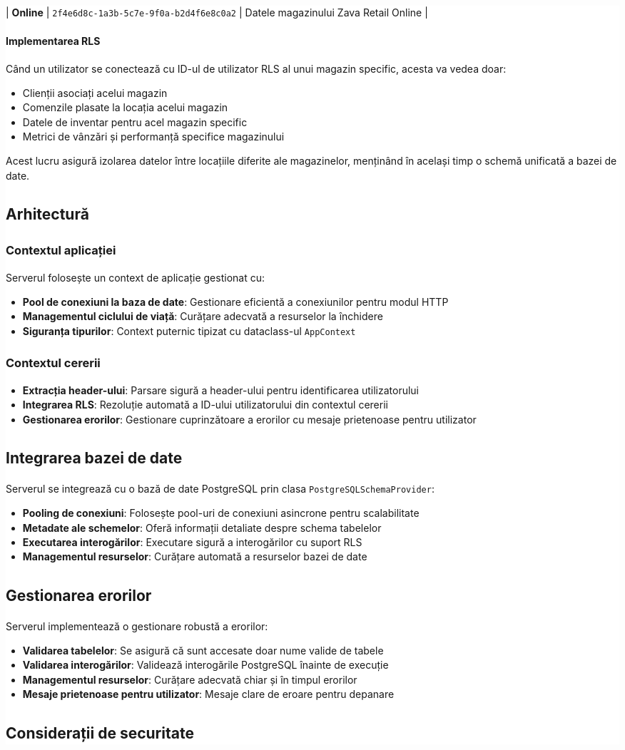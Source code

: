 | **Online** | `2f4e6d8c-1a3b-5c7e-9f0a-b2d4f6e8c0a2` | Datele magazinului Zava Retail Online |

#### Implementarea RLS

Când un utilizator se conectează cu ID-ul de utilizator RLS al unui magazin specific, acesta va vedea doar:

- Clienții asociați acelui magazin
- Comenzile plasate la locația acelui magazin
- Datele de inventar pentru acel magazin specific
- Metrici de vânzări și performanță specifice magazinului

Acest lucru asigură izolarea datelor între locațiile diferite ale magazinelor, menținând în același timp o schemă unificată a bazei de date.

## Arhitectură

### Contextul aplicației

Serverul folosește un context de aplicație gestionat cu:

- **Pool de conexiuni la baza de date**: Gestionare eficientă a conexiunilor pentru modul HTTP
- **Managementul ciclului de viață**: Curățare adecvată a resurselor la închidere
- **Siguranța tipurilor**: Context puternic tipizat cu dataclass-ul `AppContext`

### Contextul cererii

- **Extracția header-ului**: Parsare sigură a header-ului pentru identificarea utilizatorului
- **Integrarea RLS**: Rezoluție automată a ID-ului utilizatorului din contextul cererii
- **Gestionarea erorilor**: Gestionare cuprinzătoare a erorilor cu mesaje prietenoase pentru utilizator

## Integrarea bazei de date

Serverul se integrează cu o bază de date PostgreSQL prin clasa `PostgreSQLSchemaProvider`:

- **Pooling de conexiuni**: Folosește pool-uri de conexiuni asincrone pentru scalabilitate
- **Metadate ale schemelor**: Oferă informații detaliate despre schema tabelelor
- **Executarea interogărilor**: Executare sigură a interogărilor cu suport RLS
- **Managementul resurselor**: Curățare automată a resurselor bazei de date

## Gestionarea erorilor

Serverul implementează o gestionare robustă a erorilor:

- **Validarea tabelelor**: Se asigură că sunt accesate doar nume valide de tabele
- **Validarea interogărilor**: Validează interogările PostgreSQL înainte de execuție
- **Managementul resurselor**: Curățare adecvată chiar și în timpul erorilor
- **Mesaje prietenoase pentru utilizator**: Mesaje clare de eroare pentru depanare

## Considerații de securitate
